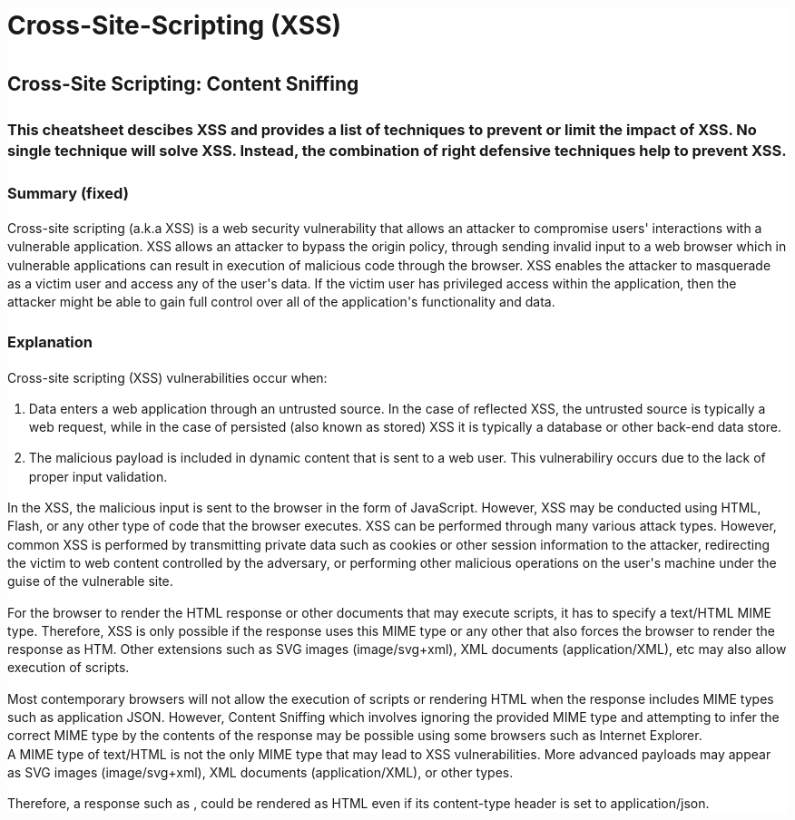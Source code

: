 # Cross-Site-Scripting (XSS)


## Cross-Site Scripting: Content Sniffing

### This cheatsheet descibes XSS and provides a list of techniques to prevent or limit the impact of XSS. No single technique will solve XSS. Instead,  the combination of right defensive techniques help to prevent XSS.

### Summary (fixed)
Cross-site scripting (a.k.a XSS) is a web security vulnerability that allows an attacker to compromise users' interactions with a vulnerable application. XSS allows an attacker to bypass the origin policy, through sending invalid input to a web browser which in vulnerable applications can result in execution of malicious code through the browser. XSS enables the attacker to masquerade as a victim user and access any of the user's data. If the victim user has privileged access within the application, then the attacker might be able to gain full control over all of the application's functionality and data.


### Explanation
Cross-site scripting (XSS) vulnerabilities occur when:

1. Data enters a web application through an untrusted source. In the case of reflected XSS, the untrusted source is typically a web request, while in the case of persisted (also known as stored) XSS it is typically a database or other back-end data store.


2. The malicious payload is included in dynamic content that is sent to a web user. This vulnerabiliry occurs due to the lack of proper input validation.

In the XSS, the malicious input is sent to the browser in the form of JavaScript. However, XSS may be conducted using HTML, Flash, or any other type of code that the browser executes. XSS can be performed through many various attack types. However, common XSS is performed by transmitting private data such as cookies or other session information to the attacker, redirecting the victim to web content controlled by the adversary, or performing other malicious operations on the user's machine under the guise of the vulnerable site.

For the browser to render the HTML response or other documents that may execute scripts, it has to specify a text/HTML MIME type. Therefore, XSS is only possible if the response uses this MIME type or any other that also forces the browser to render the response as HTM. Other extensions   such as SVG images (image/svg+xml), XML documents (application/XML), etc may also allow execution of scripts.

Most contemporary browsers will not allow the execution of scripts or rendering HTML when the response includes MIME types such as application JSON. However, Content Sniffing which involves ignoring the provided MIME type and attempting to infer the correct MIME type by the contents of the response may be possible using some browsers such as Internet Explorer.  
A MIME type of text/HTML is not the only MIME type that may lead to XSS vulnerabilities. 
More advanced payloads may appear as SVG images (image/svg+xml), XML documents (application/XML), or other types.

Therefore, a response such as <html><body><script>alert("XSS Attack Sample")</script></body></html>, could be rendered as HTML even if its content-type header is set to application/json.
